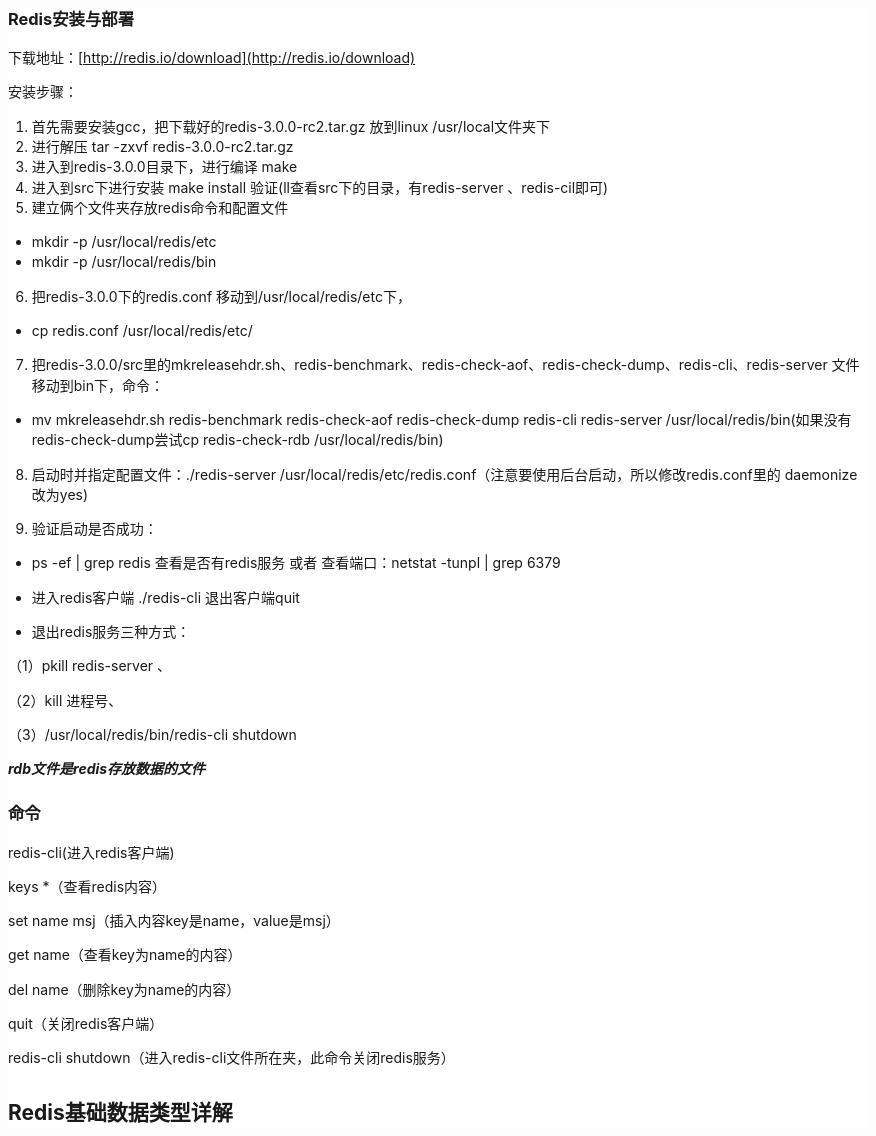 ### Redis安装与部署
下载地址：[http://redis.io/download](http://redis.io/download)

安装步骤：

1. 首先需要安装gcc，把下载好的redis-3.0.0-rc2.tar.gz 放到linux /usr/local文件夹下
2. 进行解压 tar -zxvf redis-3.0.0-rc2.tar.gz
3. 进入到redis-3.0.0目录下，进行编译 make
4. 进入到src下进行安装 make install  验证(ll查看src下的目录，有redis-server 、redis-cil即可)
5. 建立俩个文件夹存放redis命令和配置文件
  -  mkdir -p /usr/local/redis/etc
  -  mkdir -p /usr/local/redis/bin
6. 把redis-3.0.0下的redis.conf 移动到/usr/local/redis/etc下，
  -  cp redis.conf /usr/local/redis/etc/
7. 把redis-3.0.0/src里的mkreleasehdr.sh、redis-benchmark、redis-check-aof、redis-check-dump、redis-cli、redis-server 
文件移动到bin下，命令：

  -  mv mkreleasehdr.sh redis-benchmark redis-check-aof redis-check-dump redis-cli redis-server /usr/local/redis/bin(如果没有redis-check-dump尝试cp redis-check-rdb /usr/local/redis/bin)

8. 启动时并指定配置文件：./redis-server /usr/local/redis/etc/redis.conf（注意要使用后台启动，所以修改redis.conf里的 daemonize 改为yes)

9. 验证启动是否成功：

  -  ps -ef | grep redis 查看是否有redis服务 或者 查看端口：netstat -tunpl | grep 6379

  -  进入redis客户端 ./redis-cli 退出客户端quit

  -  退出redis服务三种方式： 

（1）pkill redis-server 、

（2）kill 进程号、                       

（3）/usr/local/redis/bin/redis-cli shutdown 

***rdb文件是redis存放数据的文件***

### 命令

redis-cli(进入redis客户端)

keys *（查看redis内容）

set name msj（插入内容key是name，value是msj）

get name（查看key为name的内容）

del name（删除key为name的内容）

quit（关闭redis客户端）

redis-cli shutdown（进入redis-cli文件所在夹，此命令关闭redis服务）

## Redis基础数据类型详解
